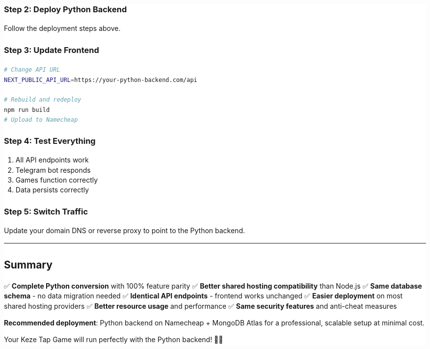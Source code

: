 ### Step 2: Deploy Python Backend
Follow the deployment steps above.

### Step 3: Update Frontend
```bash
# Change API URL
NEXT_PUBLIC_API_URL=https://your-python-backend.com/api

# Rebuild and redeploy
npm run build
# Upload to Namecheap
```

### Step 4: Test Everything
1. All API endpoints work
2. Telegram bot responds
3. Games function correctly
4. Data persists correctly

### Step 5: Switch Traffic
Update your domain DNS or reverse proxy to point to the Python backend.

---

## Summary

✅ **Complete Python conversion** with 100% feature parity
✅ **Better shared hosting compatibility** than Node.js
✅ **Same database schema** - no data migration needed
✅ **Identical API endpoints** - frontend works unchanged
✅ **Easier deployment** on most shared hosting providers
✅ **Better resource usage** and performance
✅ **Same security features** and anti-cheat measures

**Recommended deployment**: Python backend on Namecheap + MongoDB Atlas for a professional, scalable setup at minimal cost.

Your Keze Tap Game will run perfectly with the Python backend! 🚀🐍
